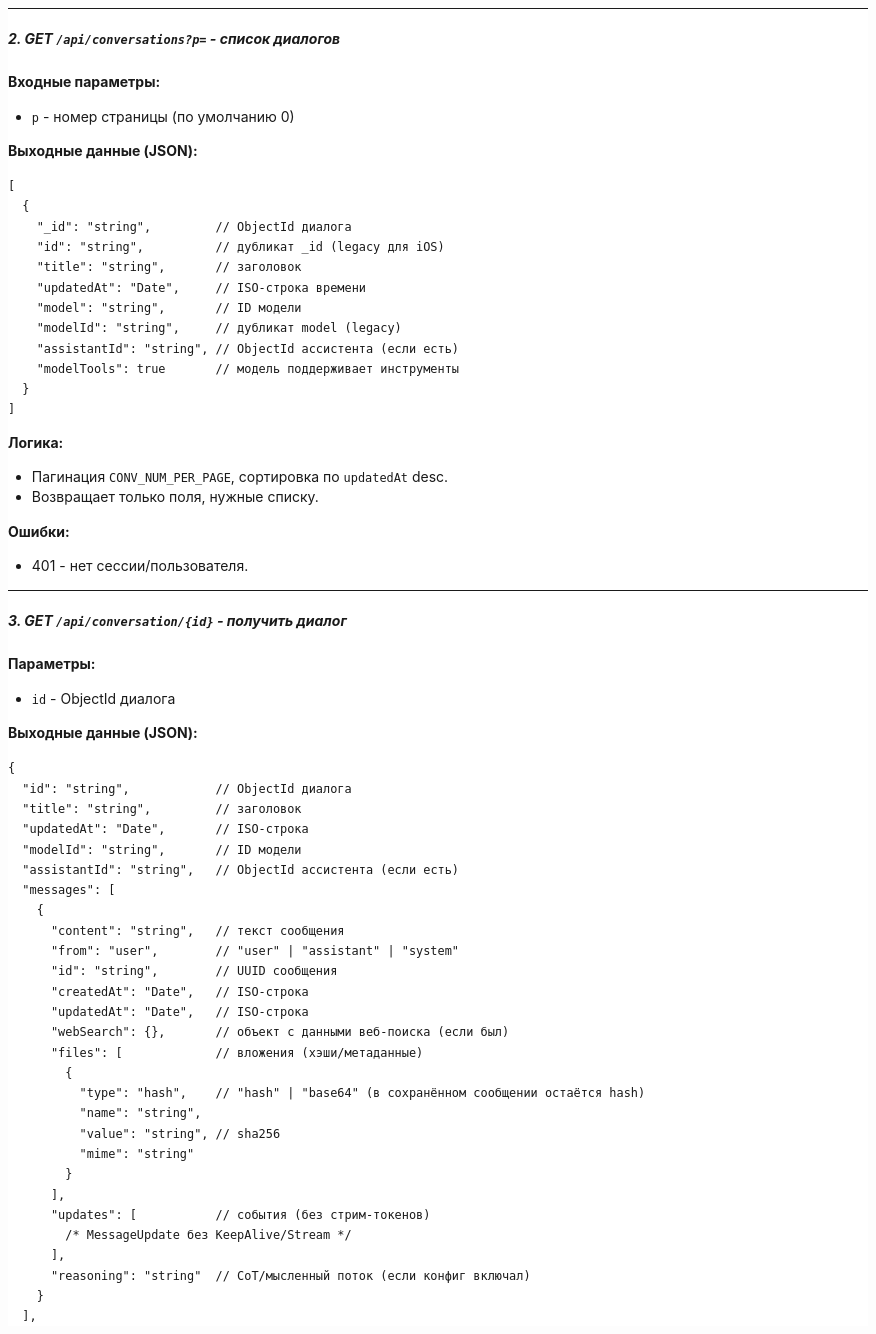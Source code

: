   ---

  ##### 2. GET `/api/conversations?p=` - список диалогов

  **Входные параметры:**
  - `p` - номер страницы (по умолчанию 0)

  **Выходные данные (JSON):**
  ```jsonc
  [
    {
      "_id": "string",         // ObjectId диалога
      "id": "string",          // дубликат _id (legacy для iOS)
      "title": "string",       // заголовок
      "updatedAt": "Date",     // ISO-строка времени
      "model": "string",       // ID модели
      "modelId": "string",     // дубликат model (legacy)
      "assistantId": "string", // ObjectId ассистента (если есть)
      "modelTools": true       // модель поддерживает инструменты
    }
  ]
  ```

  **Логика:**
  - Пагинация `CONV_NUM_PER_PAGE`, сортировка по `updatedAt` desc.
  - Возвращает только поля, нужные списку.

  **Ошибки:**
  - 401 - нет сессии/пользователя.

  ---

  ##### 3. GET `/api/conversation/{id}` - получить диалог

  **Параметры:**
  - `id` - ObjectId диалога

  **Выходные данные (JSON):**
  ```jsonc
  {
    "id": "string",            // ObjectId диалога
    "title": "string",         // заголовок
    "updatedAt": "Date",       // ISO-строка
    "modelId": "string",       // ID модели
    "assistantId": "string",   // ObjectId ассистента (если есть)
    "messages": [
      {
        "content": "string",   // текст сообщения
        "from": "user",        // "user" | "assistant" | "system"
        "id": "string",        // UUID сообщения
        "createdAt": "Date",   // ISO-строка
        "updatedAt": "Date",   // ISO-строка
        "webSearch": {},       // объект с данными веб-поиска (если был)
        "files": [             // вложения (хэши/метаданные)
          {
            "type": "hash",    // "hash" | "base64" (в сохранённом сообщении остаётся hash)
            "name": "string",
            "value": "string", // sha256
            "mime": "string"
          }
        ],
        "updates": [           // события (без стрим-токенов)
          /* MessageUpdate без KeepAlive/Stream */
        ],
        "reasoning": "string"  // CoT/мысленный поток (если конфиг включал)
      }
    ],
  ```